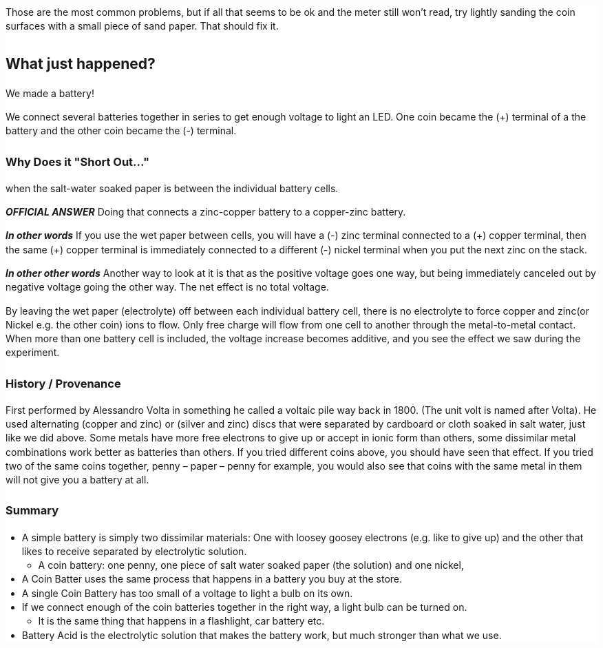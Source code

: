 Those are the most common problems, but if all that seems to be ok and the meter still won’t read, try lightly sanding the coin surfaces with a small piece of sand paper. That should fix it.

## What just happened?

We made a battery!  

We connect several batteries together in series to get enough voltage to light an LED. One coin became the  (+) terminal of a the battery and the other coin became the  (-) terminal.

### Why Does it "Short Out..."
when the salt-water soaked paper is between the individual battery cells.

***OFFICIAL ANSWER***
Doing that connects a zinc-copper battery to a copper-zinc battery.

***In other words***
If you use the wet paper between cells, you will have a (-) zinc terminal connected to a (+) copper terminal, then the same (+) copper terminal is immediately connected to a different (-) nickel terminal when you put the next zinc on the stack.

***In other other words***
Another way to look at it is that as the positive voltage goes one way, but being immediately canceled out by negative voltage going the other way. The net effect is no total voltage.  

By leaving the wet paper (electrolyte) off between each individual battery cell, there is no electrolyte to force copper and zinc(or Nickel e.g. the other coin) ions to flow. Only free charge will flow from one cell to another through the metal-to-metal contact. When more than one battery cell is included, the voltage increase becomes additive, and you see the effect we saw during the experiment.

### History / Provenance
First performed by Alessandro Volta in something he called a voltaic pile way back in 1800. (The unit volt is named after Volta). He used alternating (copper and zinc) or (silver and zinc) discs that were separated by cardboard or cloth soaked in salt water, just like we did above. Some metals have more free electrons to give up or accept in ionic form than others, some dissimilar metal combinations work better as batteries than others. If you tried different coins above, you should have seen that effect. If you tried two of the same coins together, penny – paper – penny for example, you would also see that coins with the same metal in them will not give you a battery at all.


### Summary

* A simple battery is simply two dissimilar materials: One with loosey goosey electrons (e.g. like to give up) and the other that likes to receive separated by electrolytic solution.   
  * A coin battery: one penny, one piece of salt water soaked paper (the solution) and one nickel,
* A Coin Batter uses the same process that happens in a battery you buy at the store.
* A single Coin Battery has too small of a voltage to light a bulb on its own.
* If we connect enough of the coin batteries together in the right way, a light bulb can be turned on.
  * It is the same thing that happens in a flashlight, car battery etc.
* Battery Acid is the electrolytic solution that makes the battery work, but much stronger than what we use.
